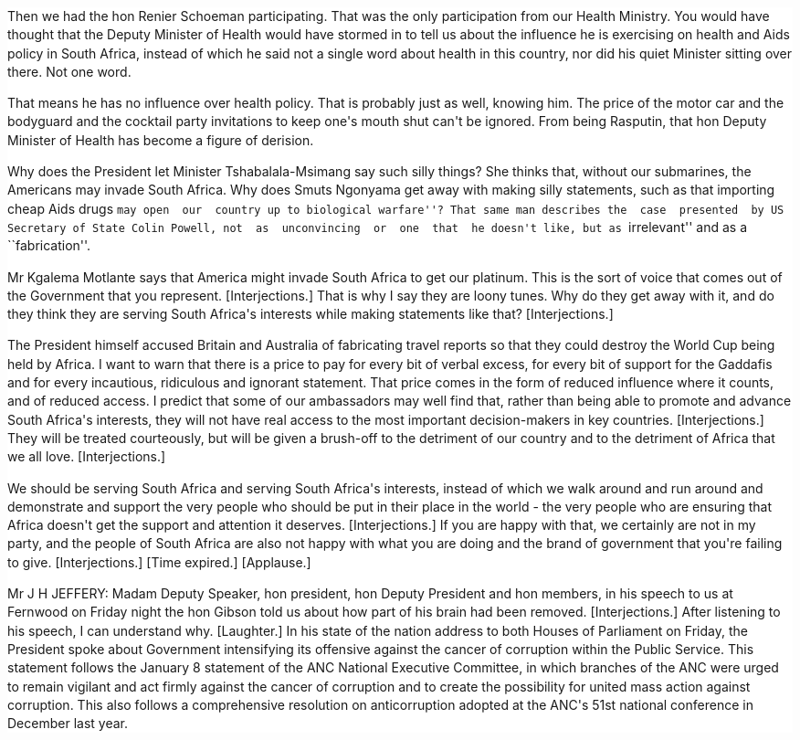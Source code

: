 Then we had the  hon  Renier  Schoeman  participating.  That  was  the  only
participation from our Health Ministry. You  would  have  thought  that  the
Deputy Minister of Health would  have  stormed  in  to  tell  us  about  the
influence he is exercising on  health  and  Aids  policy  in  South  Africa,
instead of which he said not a single word about  health  in  this  country,
nor did his quiet Minister sitting over there. Not one word.

That means he has no influence over health policy. That is probably just  as
well, knowing him. The price of the motor car  and  the  bodyguard  and  the
cocktail party invitations to keep one's mouth shut can't be  ignored.  From
being Rasputin, that hon Deputy Minister of Health has become  a  figure  of
derision.

Why does the  President  let  Minister  Tshabalala-Msimang  say  such  silly
things? She thinks that, without our submarines, the  Americans  may  invade
South  Africa.  Why  does  Smuts  Ngonyama  get  away  with   making   silly
statements, such as that importing cheap Aids drugs ``may open  our  country
up to biological warfare''? That same man describes the  case  presented  by
US Secretary of State Colin Powell, not  as  unconvincing  or  one  that  he
doesn't like, but as ``irrelevant'' and as a ``fabrication''.

Mr Kgalema Motlante says that America might invade South Africa to  get  our
platinum. This is the sort of voice that comes out of  the  Government  that
you represent. [Interjections.] That is why I say they are loony tunes.  Why
do they get away with it, and do they think they are serving South  Africa's
interests while making statements like that? [Interjections.]

The President himself accused Britain and Australia  of  fabricating  travel
reports so that they could destroy the World Cup being  held  by  Africa.  I
want to warn that there is a price to pay for every bit  of  verbal  excess,
for every bit  of  support  for  the  Gaddafis  and  for  every  incautious,
ridiculous and ignorant statement. That price comes in the form  of  reduced
influence where it counts, and of reduced access.
I predict that some of our ambassadors  may  well  find  that,  rather  than
being able to promote and advance South Africa's interests,  they  will  not
have real access to the most important  decision-makers  in  key  countries.
[Interjections.] They will be treated  courteously,  but  will  be  given  a
brush-off to the detriment of our country and to  the  detriment  of  Africa
that we all love. [Interjections.]

We should be serving South Africa  and  serving  South  Africa's  interests,
instead of which we walk around and run around and demonstrate  and  support
the very people who should be put in their place in the  world  -  the  very
people who are ensuring that Africa doesn't get the  support  and  attention
it deserves. [Interjections.] If you are happy with that, we  certainly  are
not in my party, and the people of South Africa  are  also  not  happy  with
what you are doing and the brand of government that you're failing to  give.
[Interjections.] [Time expired.] [Applause.]

Mr J H JEFFERY: Madam Deputy Speaker, hon president,  hon  Deputy  President
and hon members, in his speech to us at Fernwood on  Friday  night  the  hon
Gibson  told  us  about  how  part  of   his   brain   had   been   removed.
[Interjections.] After listening  to  his  speech,  I  can  understand  why.
[Laughter.]
In his state of the nation address to both Houses of Parliament  on  Friday,
the President spoke about Government intensifying its offensive against  the
cancer of corruption within the Public Service. This statement  follows  the
January 8 statement of  the  ANC  National  Executive  Committee,  in  which
branches of the ANC were urged to remain vigilant  and  act  firmly  against
the cancer of corruption and to  create  the  possibility  for  united  mass
action against corruption. This also follows a comprehensive  resolution  on
anticorruption adopted at the ANC's 51st  national  conference  in  December
last year.
